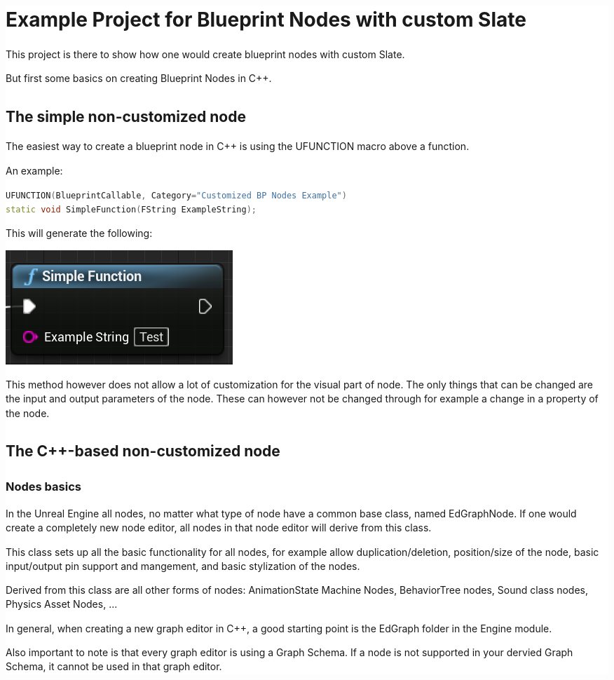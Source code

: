 # Example Project for Blueprint Nodes with custom Slate

This project is there to show how one would create blueprint nodes with custom Slate.

But first some basics on creating Blueprint Nodes in C++.

## The simple non-customized node

The easiest way to create a blueprint node in C++ is using the UFUNCTION macro above a function.

An example:
```cpp
UFUNCTION(BlueprintCallable, Category="Customized BP Nodes Example")
static void SimpleFunction(FString ExampleString);
```

This will generate the following:

![Simple Function Image](Documentation/Images/SimpleFunction.png)

This method however does not allow a lot of customization for the visual part of node. The only things that can be changed are the input and output parameters of the node. These can however not be changed through for example a change in a property of the node.

## The C++-based non-customized node

### Nodes basics

In the Unreal Engine all nodes, no matter what type of node have a common base class, named EdGraphNode. If one would create a completely new node editor, all nodes in that node editor will derive from this class.

This class sets up all the basic functionality for all nodes, for example allow duplication/deletion, position/size of the node, basic input/output pin support and mangement, and basic stylization of the nodes.

Derived from this class are all other forms of nodes: AnimationState Machine Nodes, BehaviorTree nodes, Sound class nodes, Physics Asset Nodes, ...

In general, when creating a new graph editor in C++, a good starting point is the EdGraph folder in the Engine module.

Also important to note is that every graph editor is using a Graph Schema. If a node is not supported in your dervied Graph Schema, it cannot be used in that graph editor.
